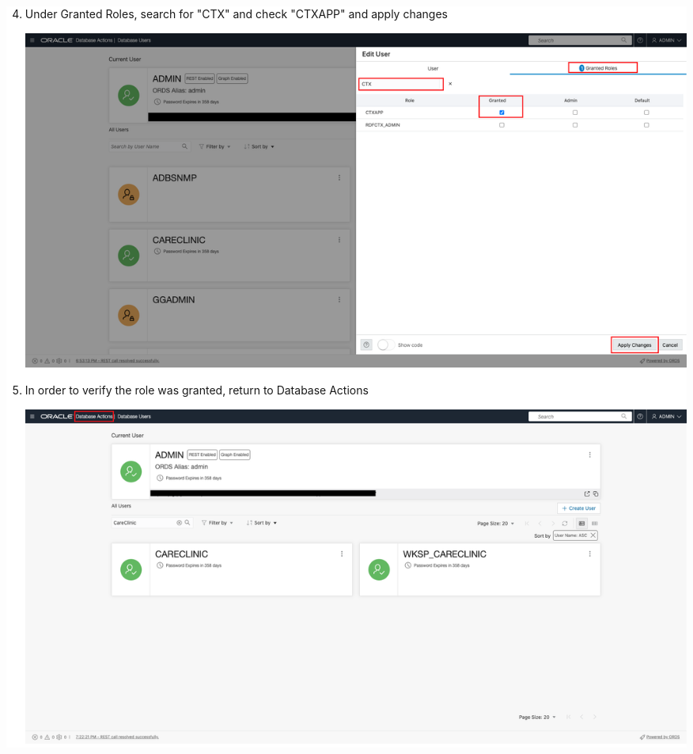 4. Under Granted Roles, search for "CTX" and check "CTXAPP" and apply changes

    
    ![Grant User CTXAPP Role](images/Grant-User-Roles.png " ")

5. In order to verify the role was granted, return to Database Actions

    
    ![Navigate to Database Actions](images/Database-Actions.png " ")
